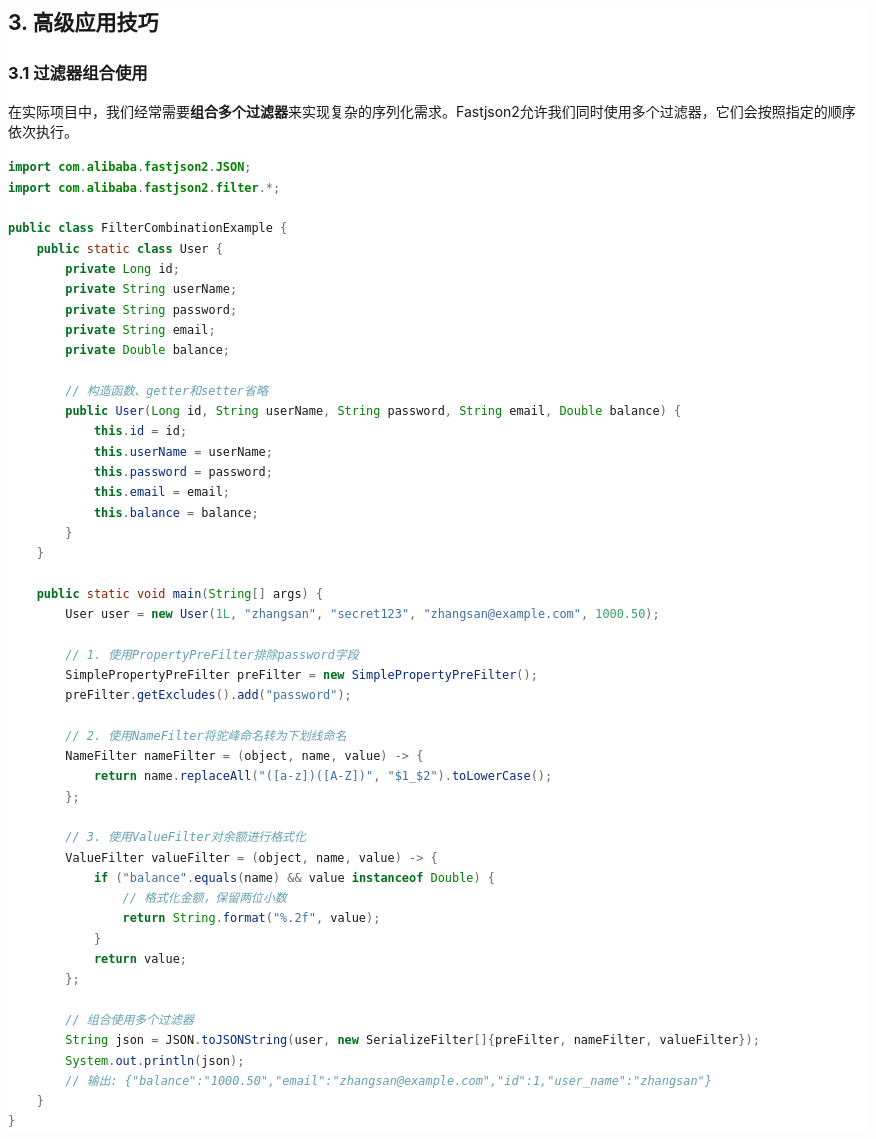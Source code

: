 ## 3. 高级应用技巧

### 3.1 过滤器组合使用

在实际项目中，我们经常需要**组合多个过滤器**来实现复杂的序列化需求。Fastjson2允许我们同时使用多个过滤器，它们会按照指定的顺序依次执行。

```java
import com.alibaba.fastjson2.JSON;
import com.alibaba.fastjson2.filter.*;

public class FilterCombinationExample {
    public static class User {
        private Long id;
        private String userName;
        private String password;
        private String email;
        private Double balance;

        // 构造函数、getter和setter省略
        public User(Long id, String userName, String password, String email, Double balance) {
            this.id = id;
            this.userName = userName;
            this.password = password;
            this.email = email;
            this.balance = balance;
        }
    }

    public static void main(String[] args) {
        User user = new User(1L, "zhangsan", "secret123", "zhangsan@example.com", 1000.50);

        // 1. 使用PropertyPreFilter排除password字段
        SimplePropertyPreFilter preFilter = new SimplePropertyPreFilter();
        preFilter.getExcludes().add("password");

        // 2. 使用NameFilter将驼峰命名转为下划线命名
        NameFilter nameFilter = (object, name, value) -> {
            return name.replaceAll("([a-z])([A-Z])", "$1_$2").toLowerCase();
        };

        // 3. 使用ValueFilter对余额进行格式化
        ValueFilter valueFilter = (object, name, value) -> {
            if ("balance".equals(name) && value instanceof Double) {
                // 格式化金额，保留两位小数
                return String.format("%.2f", value);
            }
            return value;
        };

        // 组合使用多个过滤器
        String json = JSON.toJSONString(user, new SerializeFilter[]{preFilter, nameFilter, valueFilter});
        System.out.println(json);
        // 输出: {"balance":"1000.50","email":"zhangsan@example.com","id":1,"user_name":"zhangsan"}
    }
}
```
